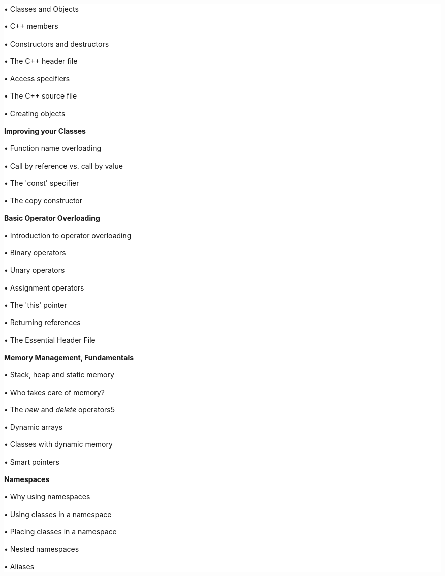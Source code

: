 • Classes and Objects

• C++ members

• Constructors and destructors

• The C++ header file

• Access specifiers

• The C++ source file

• Creating objects

**Improving your Classes**

• Function name overloading

• Call by reference vs. call by value

• The 'const' specifier

• The copy constructor

**Basic Operator Overloading**

• Introduction to operator overloading

• Binary operators

• Unary operators

• Assignment operators

• The 'this' pointer

• Returning references

• The Essential Header File

**Memory Management, Fundamentals**

• Stack, heap and static memory

• Who takes care of memory?

• The _new_ and _delete_ operators5

• Dynamic arrays

• Classes with dynamic memory

• Smart pointers

**Namespaces**

• Why using namespaces

• Using classes in a namespace

• Placing classes in a namespace

• Nested namespaces

• Aliases

